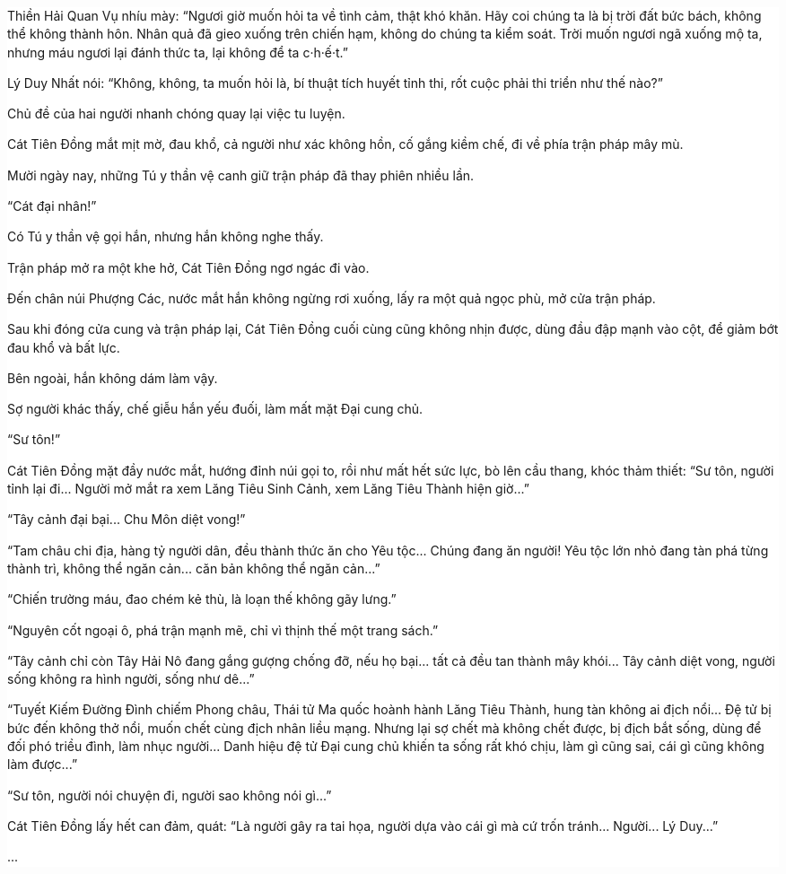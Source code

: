 Thiền Hải Quan Vụ nhíu mày: “Ngươi giờ muốn hỏi ta về tình cảm, thật khó khăn. Hãy coi chúng ta là bị trời đất bức bách, không thể không thành hôn. Nhân quả đã gieo xuống trên chiến hạm, không do chúng ta kiểm soát. Trời muốn ngươi ngã xuống mộ ta, nhưng máu ngươi lại đánh thức ta, lại không để ta c·h·ế·t.”

Lý Duy Nhất nói: “Không, không, ta muốn hỏi là, bí thuật tích huyết tỉnh thi, rốt cuộc phải thi triển như thế nào?”

Chủ đề của hai người nhanh chóng quay lại việc tu luyện.

Cát Tiên Đồng mắt mịt mờ, đau khổ, cả người như xác không hồn, cố gắng kiềm chế, đi về phía trận pháp mây mù.

Mười ngày nay, những Tú y thần vệ canh giữ trận pháp đã thay phiên nhiều lần.

“Cát đại nhân!”

Có Tú y thần vệ gọi hắn, nhưng hắn không nghe thấy.

Trận pháp mở ra một khe hở, Cát Tiên Đồng ngơ ngác đi vào.

Đến chân núi Phượng Các, nước mắt hắn không ngừng rơi xuống, lấy ra một quả ngọc phù, mở cửa trận pháp.

Sau khi đóng cửa cung và trận pháp lại, Cát Tiên Đồng cuối cùng cũng không nhịn được, dùng đầu đập mạnh vào cột, để giảm bớt đau khổ và bất lực.

Bên ngoài, hắn không dám làm vậy.

Sợ người khác thấy, chế giễu hắn yếu đuối, làm mất mặt Đại cung chủ.

“Sư tôn!”

Cát Tiên Đồng mặt đầy nước mắt, hướng đỉnh núi gọi to, rồi như mất hết sức lực, bò lên cầu thang, khóc thảm thiết: “Sư tôn, người tỉnh lại đi... Người mở mắt ra xem Lăng Tiêu Sinh Cảnh, xem Lăng Tiêu Thành hiện giờ...”

“Tây cảnh đại bại... Chu Môn diệt vong!”

“Tam châu chi địa, hàng tỷ người dân, đều thành thức ăn cho Yêu tộc... Chúng đang ăn người! Yêu tộc lớn nhỏ đang tàn phá từng thành trì, không thể ngăn cản... căn bản không thể ngăn cản...”

“Chiến trường máu, đao chém kẻ thù, là loạn thế không gãy lưng.”

“Nguyên cốt ngoại ô, phá trận mạnh mẽ, chỉ vì thịnh thế một trang sách.”

“Tây cảnh chỉ còn Tây Hải Nô đang gắng gượng chống đỡ, nếu họ bại... tất cả đều tan thành mây khói... Tây cảnh diệt vong, người sống không ra hình người, sống như dê...”

“Tuyết Kiếm Đường Đình chiếm Phong châu, Thái tử Ma quốc hoành hành Lăng Tiêu Thành, hung tàn không ai địch nổi... Đệ tử bị bức đến không thở nổi, muốn chết cùng địch nhân liều mạng. Nhưng lại sợ chết mà không chết được, bị địch bắt sống, dùng để đối phó triều đình, làm nhục người... Danh hiệu đệ tử Đại cung chủ khiến ta sống rất khó chịu, làm gì cũng sai, cái gì cũng không làm được...”

“Sư tôn, người nói chuyện đi, người sao không nói gì...”

Cát Tiên Đồng lấy hết can đảm, quát: “Là người gây ra tai họa, người dựa vào cái gì mà cứ trốn tránh... Người... Lý Duy...”

...
